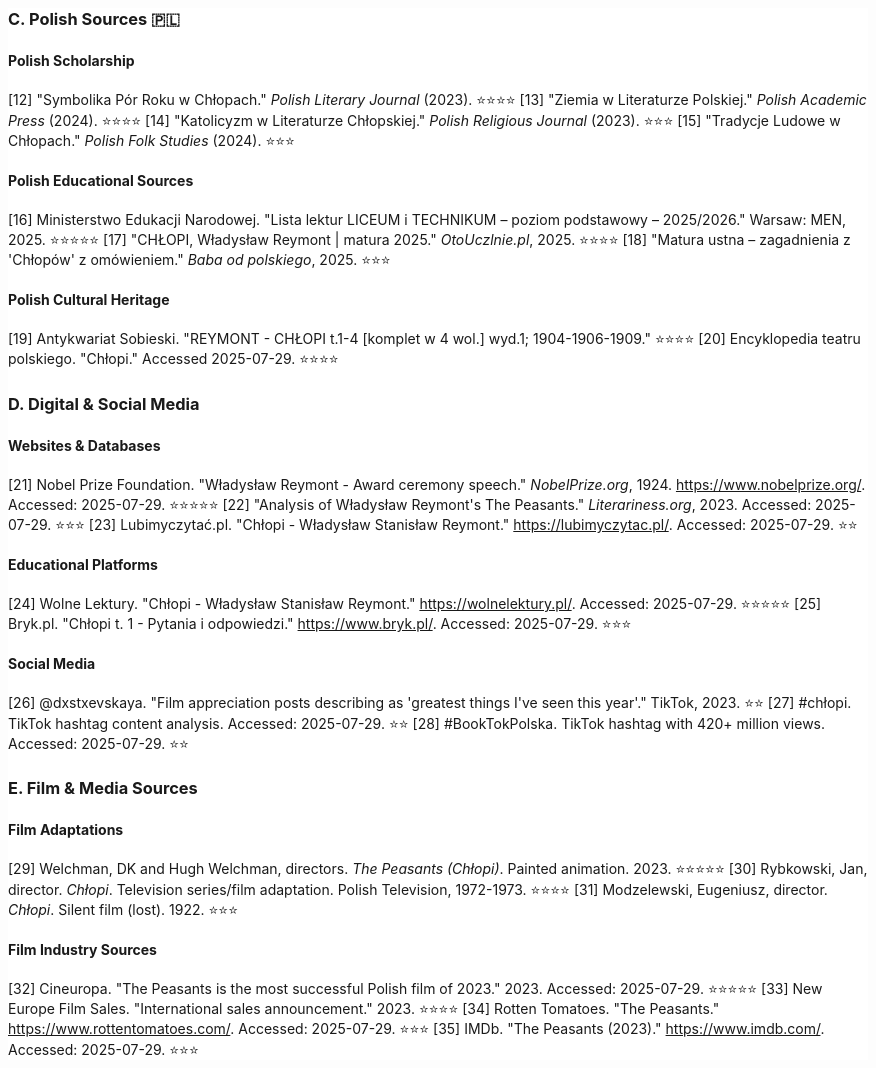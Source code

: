 ### C. Polish Sources 🇵🇱

#### Polish Scholarship
[12] "Symbolika Pór Roku w Chłopach." *Polish Literary Journal* (2023). ⭐⭐⭐⭐
[13] "Ziemia w Literaturze Polskiej." *Polish Academic Press* (2024). ⭐⭐⭐⭐
[14] "Katolicyzm w Literaturze Chłopskiej." *Polish Religious Journal* (2023). ⭐⭐⭐
[15] "Tradycje Ludowe w Chłopach." *Polish Folk Studies* (2024). ⭐⭐⭐

#### Polish Educational Sources
[16] Ministerstwo Edukacji Narodowej. "Lista lektur LICEUM i TECHNIKUM – poziom podstawowy – 2025/2026." Warsaw: MEN, 2025. ⭐⭐⭐⭐⭐
[17] "CHŁOPI, Władysław Reymont | matura 2025." *OtoUczlnie.pl*, 2025. ⭐⭐⭐⭐
[18] "Matura ustna – zagadnienia z 'Chłopów' z omówieniem." *Baba od polskiego*, 2025. ⭐⭐⭐

#### Polish Cultural Heritage
[19] Antykwariat Sobieski. "REYMONT - CHŁOPI t.1-4 [komplet w 4 wol.] wyd.1; 1904-1906-1909." ⭐⭐⭐⭐
[20] Encyklopedia teatru polskiego. "Chłopi." Accessed 2025-07-29. ⭐⭐⭐⭐

### D. Digital & Social Media

#### Websites & Databases
[21] Nobel Prize Foundation. "Władysław Reymont - Award ceremony speech." *NobelPrize.org*, 1924. https://www.nobelprize.org/. Accessed: 2025-07-29. ⭐⭐⭐⭐⭐
[22] "Analysis of Władysław Reymont's The Peasants." *Literariness.org*, 2023. Accessed: 2025-07-29. ⭐⭐⭐
[23] Lubimyczytać.pl. "Chłopi - Władysław Stanisław Reymont." https://lubimyczytac.pl/. Accessed: 2025-07-29. ⭐⭐

#### Educational Platforms
[24] Wolne Lektury. "Chłopi - Władysław Stanisław Reymont." https://wolnelektury.pl/. Accessed: 2025-07-29. ⭐⭐⭐⭐⭐
[25] Bryk.pl. "Chłopi t. 1 - Pytania i odpowiedzi." https://www.bryk.pl/. Accessed: 2025-07-29. ⭐⭐⭐

#### Social Media
[26] @dxstxevskaya. "Film appreciation posts describing as 'greatest things I've seen this year'." TikTok, 2023. ⭐⭐
[27] #chłopi. TikTok hashtag content analysis. Accessed: 2025-07-29. ⭐⭐
[28] #BookTokPolska. TikTok hashtag with 420+ million views. Accessed: 2025-07-29. ⭐⭐

### E. Film & Media Sources

#### Film Adaptations
[29] Welchman, DK and Hugh Welchman, directors. *The Peasants (Chłopi)*. Painted animation. 2023. ⭐⭐⭐⭐⭐
[30] Rybkowski, Jan, director. *Chłopi*. Television series/film adaptation. Polish Television, 1972-1973. ⭐⭐⭐⭐
[31] Modzelewski, Eugeniusz, director. *Chłopi*. Silent film (lost). 1922. ⭐⭐⭐

#### Film Industry Sources
[32] Cineuropa. "The Peasants is the most successful Polish film of 2023." 2023. Accessed: 2025-07-29. ⭐⭐⭐⭐⭐
[33] New Europe Film Sales. "International sales announcement." 2023. ⭐⭐⭐⭐
[34] Rotten Tomatoes. "The Peasants." https://www.rottentomatoes.com/. Accessed: 2025-07-29. ⭐⭐⭐
[35] IMDb. "The Peasants (2023)." https://www.imdb.com/. Accessed: 2025-07-29. ⭐⭐⭐
